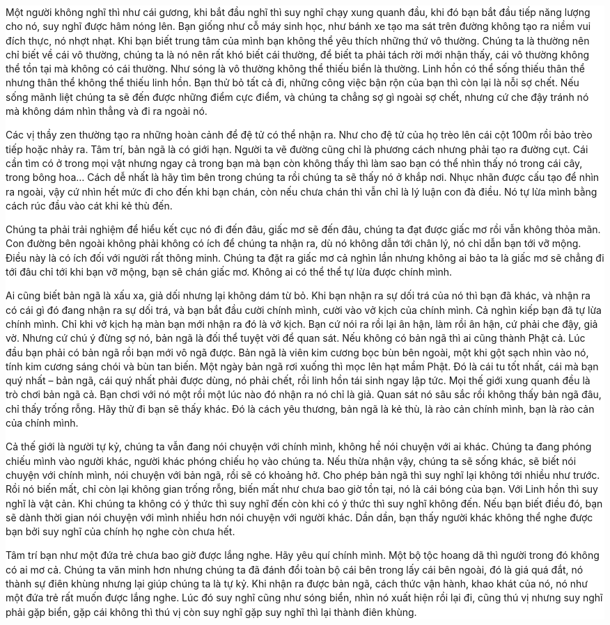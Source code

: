 Một người không nghĩ thì như cái gương, khi bắt đầu nghĩ thì suy nghĩ chạy xung quanh đầu, khi đó bạn bắt đầu tiếp năng lượng cho nó, suy nghĩ được hâm nóng lên. Bạn giống như cỗ máy sinh học, như bánh xe tạo ma sát trên đường không tạo ra niềm vui đích thực, nó nhợt nhạt. Khi bạn biết trung tâm của mình bạn không thể yêu thích những thứ vô thường. Chúng ta là thường nên chỉ biết về cái vô thường, chúng ta là nó nên rất khó biết cái thường, để biết ta phải tách rời mới nhận thấy, cái vô thường không thể tồn tại mà không có cái thường. Như sóng là vô thường không thể thiếu biển là thường. Linh hồn có thể sống thiếu thân thể nhưng thân thể không thể thiếu linh hồn. Bạn thử bỏ tất cả đi, những công việc bận rộn của bạn thì còn lại là nỗi sợ chết. Nếu sống mãnh liệt chúng ta sẽ đến được những điểm cực điểm, và chúng ta chẳng sợ gì ngoài sợ chết, nhưng cứ che đậy tránh nó mà không dám nhìn thẳng và đi ra ngoài nó.

Các vị thầy zen thường tạo ra những hoàn cảnh để đệ tử có thể nhận ra. Như cho đệ tử của họ trèo lên cái cột 100m rồi bảo trèo tiếp hoặc nhảy ra. Tâm trí, bản ngã là có giới hạn. Người ta vẽ đường cũng chỉ là phương cách nhưng phải tạo ra đường cụt. Cái cần tìm có ở trong mọi vật nhưng ngay cả trong bạn mà bạn còn không thấy thì làm sao bạn có thể nhìn thấy nó trong cái cây, trong bông hoa… Cách dễ nhất là hãy tìm bên trong chúng ta rồi chúng ta sẽ thấy nó ở khắp nơi. Nhục nhãn được cấu tạo để nhìn ra ngoài, vậy cứ nhìn hết mức đi cho đến khi bạn chán, còn nếu chưa chán thì vẫn chỉ là lý luận con đà điều. Nó tự lừa mình bằng cách rúc đầu vào cát khi kẻ thù đến.

Chúng ta phải trải nghiệm để hiểu kết cục nó đi đến đâu, giấc mơ sẽ đến đâu, chúng ta đạt được giấc mơ rồi vẫn không thỏa mãn. Con đường bên ngoài không phải không có ích để chúng ta nhận ra, dù nó không dẫn tới chân lý, nó chỉ dẫn bạn tới vỡ mộng. Điều này là có ích đối với người rất thông minh. Chúng ta đặt ra giấc mơ cả nghìn lần nhưng không ai bảo ta là giấc mơ sẽ chẳng đi tới đâu chỉ tới khi bạn vỡ mộng, bạn sẽ chán giấc mơ. Không ai có thể thể tự lừa được chính mình.

Ai cũng biết bản ngã là xấu xa, giả dối nhưng lại không dám từ bỏ. Khi bạn nhận ra sự dối trá của nó thì bạn đã khác, và nhận ra có cái gì đó đang nhận ra sự dối trá, và bạn bắt đầu cười chính mình, cười vào vở kịch của chính mình. Cả nghìn kiếp bạn đã tự lừa chính mình. Chỉ khi vở kịch hạ màn bạn mới nhận ra đó là vở kịch. Bạn cứ nói ra rồi lại ân hận, làm rồi ân hận, cứ phải che đậy, giả vờ. Nhưng cứ chú ý đừng sợ nó, bản ngã là đối thể tuyệt vời để quan sát. Nếu không có bản ngã thì ai cũng thành Phật cả. Lúc đầu bạn phải có bản ngã rồi bạn mới vô ngã được. Bản ngã là viên kim cương bọc bùn bên ngoài, một khi gột sạch nhìn vào nó, tính kim cương sáng chói và bùn tan biến. Một ngày bản ngã rơi xuống thì mọc lên hạt mầm Phật. Đó là cái tu tốt nhất, cái mà bạn quý nhất – bản ngã, cái quý nhất phải được dùng, nó phải chết, rồi linh hồn tái sinh ngay lập tức. Mọi thế giới xung quanh đều là trò chơi bản ngã cả. Bạn chơi với nó một rồi một lúc nào đó nhận ra nó chỉ là giả. Quan sát nó sâu sắc rồi không thấy bản ngã đâu, chỉ thấy trống rỗng. Hãy thử đi bạn sẽ thấy khác. Đó là cách yêu thương, bản ngã là kẻ thù, là rào cản chính mình, bạn là rào cản của chính mình.

Cả thế giới là người tự kỷ, chúng ta vẫn đang nói chuyện với chính mình, không hề nói chuyện với ai khác. Chúng ta đang phóng chiếu mình vào người khác, người khác phóng chiếu họ vào chúng ta. Nếu thừa nhận vậy, chúng ta sẽ sống khác, sẽ biết nói chuyện với chính mình, nói chuyện với bản ngã, rồi sẽ có khoảng hở. Cho phép bản ngã thì suy nghĩ lại không tới nhiều như trước. Rồi nó biến mất, chỉ còn lại không gian trống rỗng, biến mất như chưa bao giờ tồn tại, nó là cái bóng của bạn. Với Linh hồn thì suy nghĩ là vật cản. Khi chúng ta không có ý thức thì suy nghĩ đến còn khi có ý thức thì suy nghĩ không đến. Nếu bạn biết điều đó, bạn sẽ dành thời gian nói chuyện với mình nhiều hơn nói chuyện với người khác. Dần dần, bạn thấy người khác không thể nghe được bạn bởi suy nghĩ của chính họ nghe còn chưa hết.

Tâm trí bạn như một đứa trẻ chưa bao giờ được lắng nghe. Hãy yêu quí chính mình. Một bộ tộc hoang dã thì người trong đó không có ai mơ cả. Chúng ta văn minh hơn nhưng chúng ta đã đánh đổi toàn bộ cái bên trong lấy cái bên ngoài, đó là giá quá đắt, nó thành sự điên khùng nhưng lại giúp chúng ta là tự kỷ. Khi nhận ra được bản ngã, cách thức vận hành, khao khát của nó, nó như một đứa trẻ rất muốn được lắng nghe. Lúc đó suy nghĩ cũng như sóng biển, nhìn nó xuất hiện rồi lại đi, cũng thú vị nhưng suy nghĩ phải gặp biển, gặp cái không thì thú vị còn suy nghĩ gặp suy nghĩ thì lại thành điên khùng.
